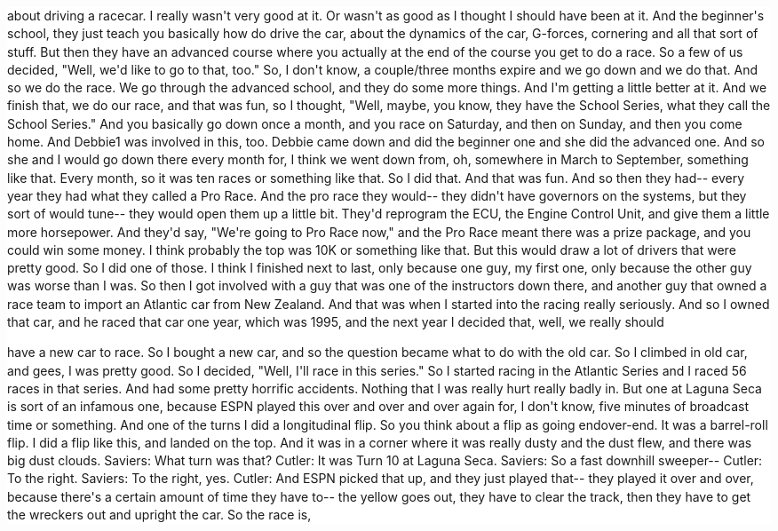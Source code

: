 about driving a racecar. I really wasn't very good at it. Or wasn't as good as I thought I should have been
at it. And the beginner's school, they just teach you basically how do drive the car, about the dynamics of
the car, G-forces, cornering and all that sort of stuff. But then they have an advanced course where you
actually at the end of the course you get to do a race. So a few of us decided, "Well, we'd like to go to
that, too." So, I don't know, a couple/three months expire and we go down and we do that. And so we do
the race. We go through the advanced school, and they do some more things. And I'm getting a little
better at it. And we finish that, we do our race, and that was fun, so I thought, "Well, maybe, you know,
they have the School Series, what they call the School Series." And you basically go down once a month,
and you race on Saturday, and then on Sunday, and then you come home. And Debbie1 was involved in
this, too. Debbie came down and did the beginner one and she did the advanced one. And so she and I
would go down there every month for, I think we went down from, oh, somewhere in March to September,
something like that. Every month, so it was ten races or something like that. So I did that. And that was
fun. And so then they had-- every year they had what they called a Pro Race. And the pro race they
would-- they didn't have governors on the systems, but they sort of would tune-- they would open them up
a little bit. They'd reprogram the ECU, the Engine Control Unit, and give them a little more horsepower.
And they'd say, "We're going to Pro Race now," and the Pro Race meant there was a prize package, and
you could win some money. I think probably the top was 10K or something like that. But this would draw a
lot of drivers that were pretty good. So I did one of those. I think I finished next to last, only because one
guy, my first one, only because the other guy was worse than I was. So then I got involved with a guy that
was one of the instructors down there, and another guy that owned a race team to import an Atlantic car
from New Zealand. And that was when I started into the racing really seriously. And so I owned that car,
and he raced that car one year, which was 1995, and the next year I decided that, well, we really should

have a new car to race. So I bought a new car, and so the question became what to do with the old car.
So I climbed in old car, and gees, I was pretty good. So I decided, "Well, I'll race in this series." So I
started racing in the Atlantic Series and I raced 56 races in that series. And had some pretty horrific
accidents. Nothing that I was really hurt really badly in. But one at Laguna Seca is sort of an infamous
one, because ESPN played this over and over and over again for, I don't know, five minutes of broadcast
time or something. And one of the turns I did a longitudinal flip. So you think about a flip as going endover-end. It was a barrel-roll flip. I did a flip like this, and landed on the top. And it was in a corner where it
was really dusty and the dust flew, and there was big dust clouds.
Saviers: What turn was that?
Cutler: It was Turn 10 at Laguna Seca.
Saviers: So a fast downhill sweeper--
Cutler: To the right.
Saviers: To the right, yes.
Cutler: And ESPN picked that up, and they just played that-- they played it over and over, because
there's a certain amount of time they have to-- the yellow goes out, they have to clear the track, then they
have to get the wreckers out and upright the car. So the race is,